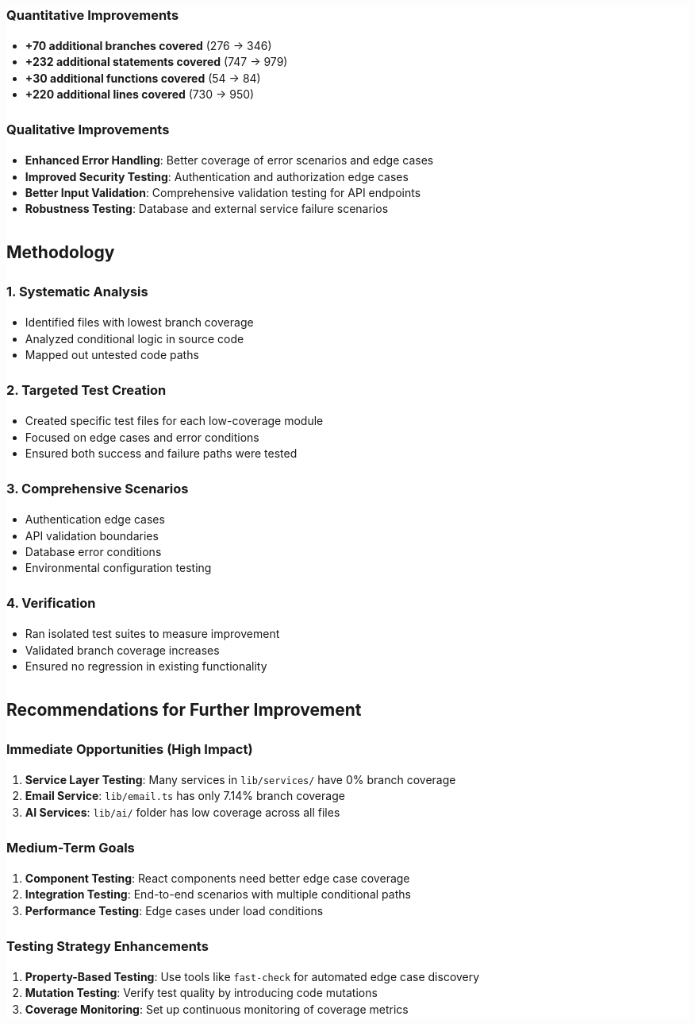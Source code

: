 ### Quantitative Improvements
- **+70 additional branches covered** (276 → 346)
- **+232 additional statements covered** (747 → 979)
- **+30 additional functions covered** (54 → 84)
- **+220 additional lines covered** (730 → 950)

### Qualitative Improvements
- **Enhanced Error Handling**: Better coverage of error scenarios and edge cases
- **Improved Security Testing**: Authentication and authorization edge cases
- **Better Input Validation**: Comprehensive validation testing for API endpoints
- **Robustness Testing**: Database and external service failure scenarios

## Methodology

### 1. Systematic Analysis
- Identified files with lowest branch coverage
- Analyzed conditional logic in source code
- Mapped out untested code paths

### 2. Targeted Test Creation
- Created specific test files for each low-coverage module
- Focused on edge cases and error conditions
- Ensured both success and failure paths were tested

### 3. Comprehensive Scenarios
- Authentication edge cases
- API validation boundaries
- Database error conditions
- Environmental configuration testing

### 4. Verification
- Ran isolated test suites to measure improvement
- Validated branch coverage increases
- Ensured no regression in existing functionality

## Recommendations for Further Improvement

### Immediate Opportunities (High Impact)
1. **Service Layer Testing**: Many services in `lib/services/` have 0% branch coverage
2. **Email Service**: `lib/email.ts` has only 7.14% branch coverage
3. **AI Services**: `lib/ai/` folder has low coverage across all files

### Medium-Term Goals
1. **Component Testing**: React components need better edge case coverage
2. **Integration Testing**: End-to-end scenarios with multiple conditional paths
3. **Performance Testing**: Edge cases under load conditions

### Testing Strategy Enhancements
1. **Property-Based Testing**: Use tools like `fast-check` for automated edge case discovery
2. **Mutation Testing**: Verify test quality by introducing code mutations
3. **Coverage Monitoring**: Set up continuous monitoring of coverage metrics
